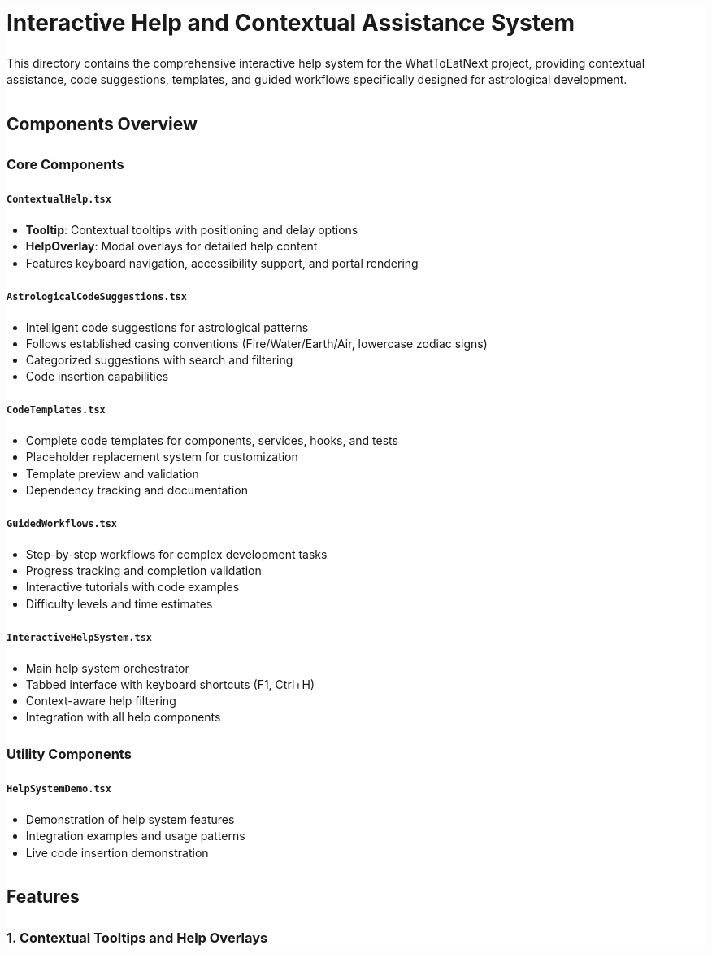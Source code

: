 # Interactive Help and Contextual Assistance System

This directory contains the comprehensive interactive help system for the WhatToEatNext project, providing contextual assistance, code suggestions, templates, and guided workflows specifically designed for astrological development.

## Components Overview

### Core Components

#### `ContextualHelp.tsx`
- **Tooltip**: Contextual tooltips with positioning and delay options
- **HelpOverlay**: Modal overlays for detailed help content
- Features keyboard navigation, accessibility support, and portal rendering

#### `AstrologicalCodeSuggestions.tsx`
- Intelligent code suggestions for astrological patterns
- Follows established casing conventions (Fire/Water/Earth/Air, lowercase zodiac signs)
- Categorized suggestions with search and filtering
- Code insertion capabilities

#### `CodeTemplates.tsx`
- Complete code templates for components, services, hooks, and tests
- Placeholder replacement system for customization
- Template preview and validation
- Dependency tracking and documentation

#### `GuidedWorkflows.tsx`
- Step-by-step workflows for complex development tasks
- Progress tracking and completion validation
- Interactive tutorials with code examples
- Difficulty levels and time estimates

#### `InteractiveHelpSystem.tsx`
- Main help system orchestrator
- Tabbed interface with keyboard shortcuts (F1, Ctrl+H)
- Context-aware help filtering
- Integration with all help components

### Utility Components

#### `HelpSystemDemo.tsx`
- Demonstration of help system features
- Integration examples and usage patterns
- Live code insertion demonstration

## Features

### 1. Contextual Tooltips and Help Overlays
